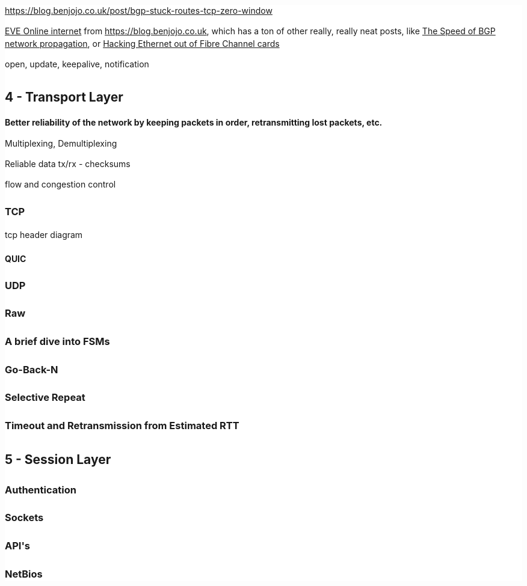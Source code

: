 https://blog.benjojo.co.uk/post/bgp-stuck-routes-tcp-zero-window

[EVE Online internet](https://blog.benjojo.co.uk/post/eve-online-bgp-internet) from https://blog.benjojo.co.uk, which has a ton of other really, really neat posts, like [The Speed of BGP network propagation](https://blog.benjojo.co.uk/post/speed-of-bgp-network-propagation), or [Hacking Ethernet out of Fibre Channel cards](https://blog.benjojo.co.uk/post/ip-over-fibre-channel-hack)

open, update, keepalive, notification

## 4 - Transport Layer

**Better reliability of the network by keeping packets in order, retransmitting lost packets, etc.**

Multiplexing, Demultiplexing

Reliable data tx/rx - checksums

flow and congestion control



### TCP

tcp header diagram

#### QUIC

### UDP

### Raw

### A brief dive into FSMs

### Go-Back-N

### Selective Repeat

### Timeout and Retransmission from Estimated RTT



## 5 - Session Layer

### Authentication

### Sockets

### API's

### NetBios
